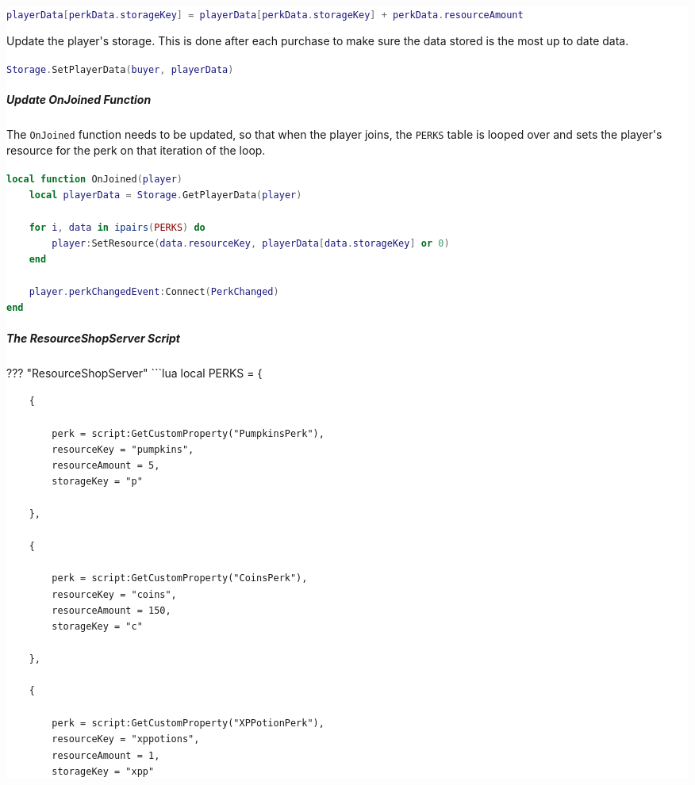 ```lua
playerData[perkData.storageKey] = playerData[perkData.storageKey] + perkData.resourceAmount
```

Update the player's storage. This is done after each purchase to make sure the data stored is the most up to date data.

```lua
Storage.SetPlayerData(buyer, playerData)
```

##### Update OnJoined Function

The `OnJoined` function needs to be updated, so that when the player joins, the `PERKS` table is looped over and sets the player's resource for the perk on that iteration of the loop.

```lua
local function OnJoined(player)
    local playerData = Storage.GetPlayerData(player)

    for i, data in ipairs(PERKS) do
        player:SetResource(data.resourceKey, playerData[data.storageKey] or 0)
    end

    player.perkChangedEvent:Connect(PerkChanged)
end
```

##### The ResourceShopServer Script

??? "ResourceShopServer"
    ```lua
    local PERKS = {

        {

            perk = script:GetCustomProperty("PumpkinsPerk"),
            resourceKey = "pumpkins",
            resourceAmount = 5,
            storageKey = "p"

        },

        {

            perk = script:GetCustomProperty("CoinsPerk"),
            resourceKey = "coins",
            resourceAmount = 150,
            storageKey = "c"

        },

        {

            perk = script:GetCustomProperty("XPPotionPerk"),
            resourceKey = "xppotions",
            resourceAmount = 1,
            storageKey = "xpp"
